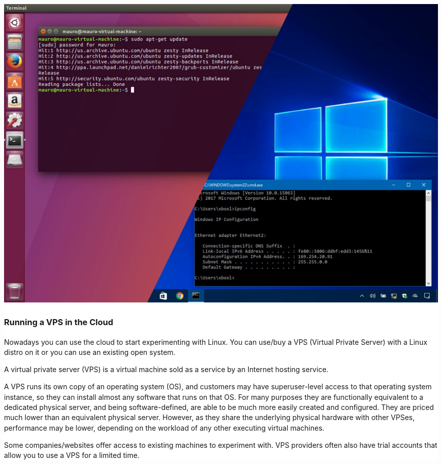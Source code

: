![Dual Booting](./img/dual_boot.jpg)

### Running a VPS in the Cloud

Nowadays you can use the cloud to start experimenting with Linux. You can use/buy a VPS (Virtual Private Server) with a Linux distro on it or you can use an existing open system.

A virtual private server (VPS) is a virtual machine sold as a service by an Internet hosting service.

A VPS runs its own copy of an operating system (OS), and customers may have superuser-level access to that operating system instance, so they can install almost any software that runs on that OS. For many purposes they are functionally equivalent to a dedicated physical server, and being software-defined, are able to be much more easily created and configured. They are priced much lower than an equivalent physical server. However, as they share the underlying physical hardware with other VPSes, performance may be lower, depending on the workload of any other executing virtual machines.

Some companies/websites offer access to existing machines to experiment with. VPS providers often also have trial accounts that allow you to use a VPS for a limited time.


